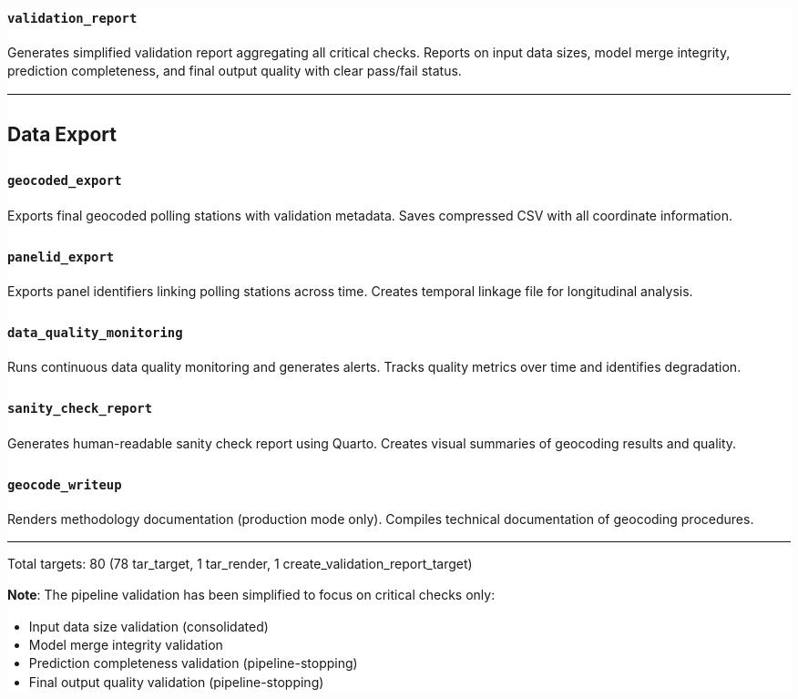 ### `validation_report`
Generates simplified validation report aggregating all critical checks. Reports on input data sizes, model merge integrity, prediction completeness, and final output quality with clear pass/fail status.

---

## Data Export

### `geocoded_export`
Exports final geocoded polling stations with validation metadata. Saves compressed CSV with all coordinate information.

### `panelid_export`
Exports panel identifiers linking polling stations across time. Creates temporal linkage file for longitudinal analysis.

### `data_quality_monitoring`
Runs continuous data quality monitoring and generates alerts. Tracks quality metrics over time and identifies degradation.

### `sanity_check_report`
Generates human-readable sanity check report using Quarto. Creates visual summaries of geocoding results and quality.

### `geocode_writeup`
Renders methodology documentation (production mode only). Compiles technical documentation of geocoding procedures.

---

Total targets: 80 (78 tar_target, 1 tar_render, 1 create_validation_report_target)

**Note**: The pipeline validation has been simplified to focus on critical checks only:
- Input data size validation (consolidated)
- Model merge integrity validation  
- Prediction completeness validation (pipeline-stopping)
- Final output quality validation (pipeline-stopping)